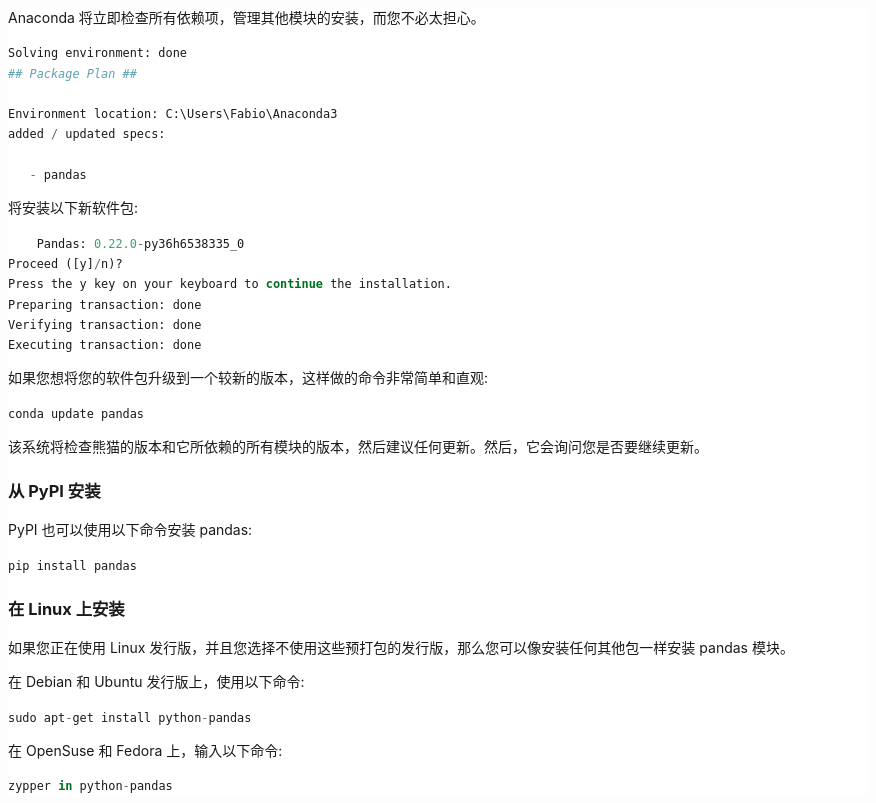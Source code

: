 Anaconda 将立即检查所有依赖项，管理其他模块的安装，而您不必太担心。

```py
Solving environment: done
## Package Plan ##

Environment location: C:\Users\Fabio\Anaconda3
added / updated specs:

   - pandas

```

将安装以下新软件包:

```py
    Pandas: 0.22.0-py36h6538335_0
Proceed ([y]/n)?
Press the y key on your keyboard to continue the installation.
Preparing transaction: done
Verifying transaction: done
Executing transaction: done

```

如果您想将您的软件包升级到一个较新的版本，这样做的命令非常简单和直观:

```py
conda update pandas

```

该系统将检查熊猫的版本和它所依赖的所有模块的版本，然后建议任何更新。然后，它会询问您是否要继续更新。

### 从 PyPI 安装

PyPI 也可以使用以下命令安装 pandas:

```py
pip install pandas

```

### 在 Linux 上安装

如果您正在使用 Linux 发行版，并且您选择不使用这些预打包的发行版，那么您可以像安装任何其他包一样安装 pandas 模块。

在 Debian 和 Ubuntu 发行版上，使用以下命令:

```py
sudo apt-get install python-pandas

```

在 OpenSuse 和 Fedora 上，输入以下命令:

```py
zypper in python-pandas

```
